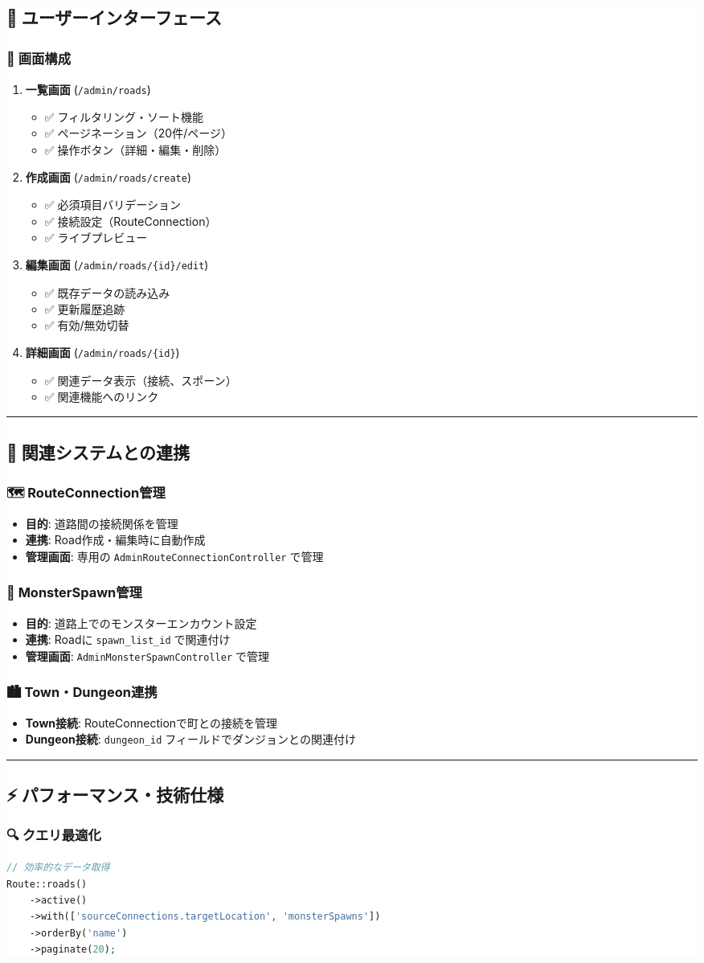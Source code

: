 
## 🎨 **ユーザーインターフェース**

### 📱 **画面構成**
1. **一覧画面** (`/admin/roads`)
   - ✅ フィルタリング・ソート機能
   - ✅ ページネーション（20件/ページ）
   - ✅ 操作ボタン（詳細・編集・削除）

2. **作成画面** (`/admin/roads/create`)
   - ✅ 必須項目バリデーション
   - ✅ 接続設定（RouteConnection）
   - ✅ ライブプレビュー

3. **編集画面** (`/admin/roads/{id}/edit`)
   - ✅ 既存データの読み込み
   - ✅ 更新履歴追跡
   - ✅ 有効/無効切替

4. **詳細画面** (`/admin/roads/{id}`)
   - ✅ 関連データ表示（接続、スポーン）
   - ✅ 関連機能へのリンク

---

## 🔄 **関連システムとの連携**

### 🗺️ **RouteConnection管理**
- **目的**: 道路間の接続関係を管理
- **連携**: Road作成・編集時に自動作成
- **管理画面**: 専用の `AdminRouteConnectionController` で管理

### 👹 **MonsterSpawn管理**
- **目的**: 道路上でのモンスターエンカウント設定
- **連携**: Roadに `spawn_list_id` で関連付け
- **管理画面**: `AdminMonsterSpawnController` で管理

### 🏙️ **Town・Dungeon連携**
- **Town接続**: RouteConnectionで町との接続を管理
- **Dungeon接続**: `dungeon_id` フィールドでダンジョンとの関連付け

---

## ⚡ **パフォーマンス・技術仕様**

### 🔍 **クエリ最適化**
```php
// 効率的なデータ取得
Route::roads()
    ->active()
    ->with(['sourceConnections.targetLocation', 'monsterSpawns'])
    ->orderBy('name')
    ->paginate(20);
```
